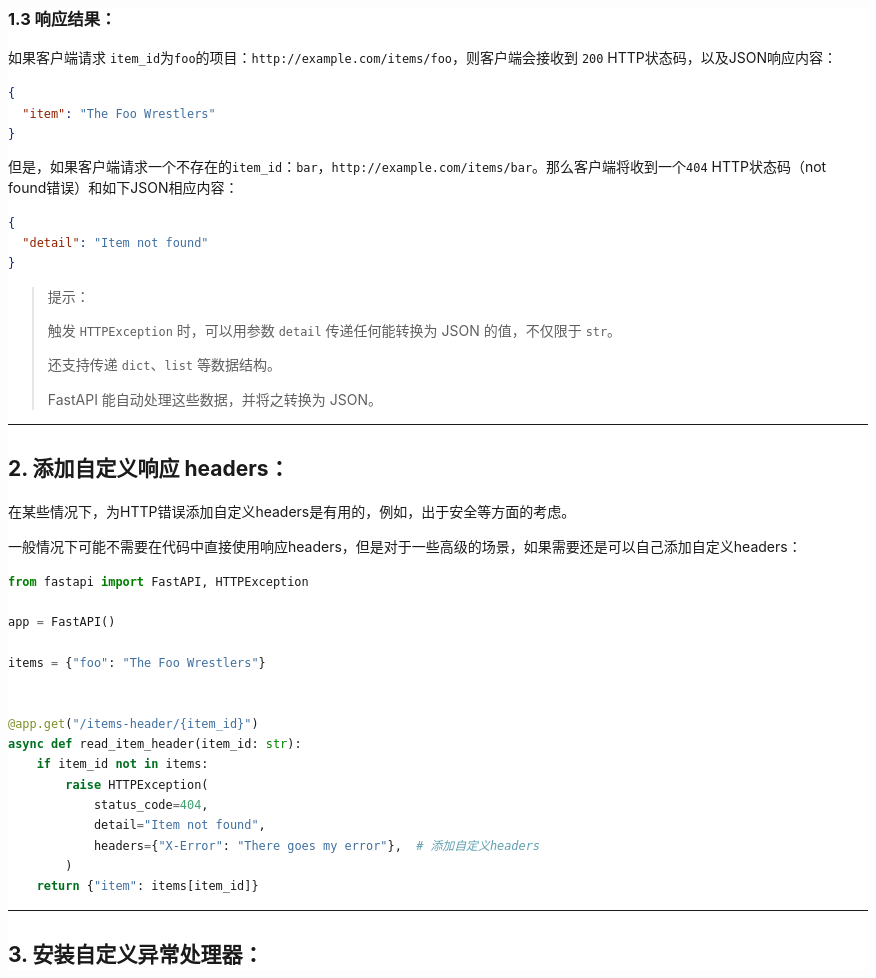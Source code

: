 ### 1.3 响应结果：

如果客户端请求 `item_id`为`foo`的项目：`http://example.com/items/foo`，则客户端会接收到 `200` HTTP状态码，以及JSON响应内容：
```json
{
  "item": "The Foo Wrestlers"
}
```

但是，如果客户端请求一个不存在的`item_id`：`bar`，`http://example.com/items/bar`。那么客户端将收到一个`404` HTTP状态码（not found错误）和如下JSON相应内容：
```json
{
  "detail": "Item not found"
}
```

> 提示：
>
> 触发 `HTTPException` 时，可以用参数 `detail` 传递任何能转换为 JSON 的值，不仅限于 `str`。
> 
> 还支持传递 `dict`、`list` 等数据结构。
>
> FastAPI 能自动处理这些数据，并将之转换为 JSON。

---

## 2. 添加自定义响应 headers：

在某些情况下，为HTTP错误添加自定义headers是有用的，例如，出于安全等方面的考虑。

一般情况下可能不需要在代码中直接使用响应headers，但是对于一些高级的场景，如果需要还是可以自己添加自定义headers：
```python
from fastapi import FastAPI, HTTPException

app = FastAPI()

items = {"foo": "The Foo Wrestlers"}


@app.get("/items-header/{item_id}")
async def read_item_header(item_id: str):
    if item_id not in items:
        raise HTTPException(
            status_code=404,
            detail="Item not found",
            headers={"X-Error": "There goes my error"},  # 添加自定义headers
        )
    return {"item": items[item_id]}
```

---

## 3. 安装自定义异常处理器：
